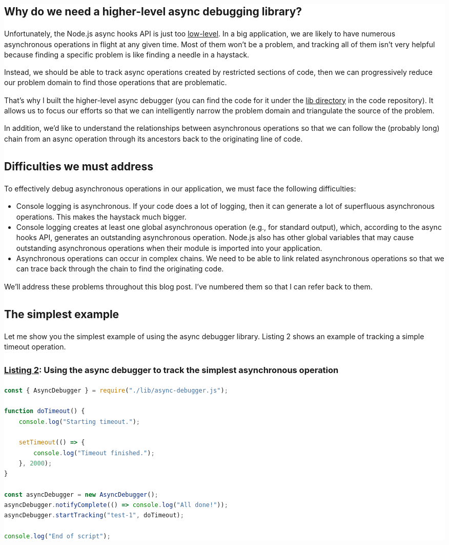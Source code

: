 ## Why do we need a higher-level async debugging library?

Unfortunately, the Node.js async hooks API is just too [low-level](https://en.wikipedia.org/wiki/High-_and_low-level). In a big application, we are likely to have numerous asynchronous operations in flight at any given time. Most of them won’t be a problem, and tracking all of them isn’t very helpful because finding a specific problem is like finding a needle in a haystack.

Instead, we should be able to track async operations created by restricted sections of code, then we can progressively reduce our problem domain to find those operations that are problematic.

That’s why I built the higher-level async debugger (you can find the code for it under the [lib directory](https://github.com/ashleydavis/debugging-async-operations-in-nodejs/tree/master/lib) in the code repository). It allows us to focus our efforts so that we can intelligently narrow the problem domain and triangulate the source of the problem.

In addition, we’d like to understand the relationships between asynchronous operations so that we can follow the (probably long) chain from an async operation through its ancestors back to the originating line of code.

## Difficulties we must address
To effectively debug asynchronous operations in our application, we must face the following difficulties:

- Console logging is asynchronous. If your code does a lot of logging, then it can generate a lot of superfluous asynchronous operations. This makes the haystack much bigger.
- Console logging creates at least one global asynchronous operation (e.g., for standard output), which, according to the async hooks API, generates an outstanding asynchronous operation. Node.js also has other global variables that may cause outstanding asynchronous operations when their module is imported into your application.
- Asynchronous operations can occur in complex chains. We need to be able to link related asynchronous operations so that we can trace back through the chain to find the originating code.

We’ll address these problems throughout this blog post. I’ve numbered them so that I can refer back to them.

## The simplest example

Let me show you the simplest example of using the async debugger library. Listing 2 shows an example of tracking a simple timeout operation.

### [Listing 2](https://github.com/ashleydavis/debugging-async-operations-in-nodejs/blob/master/example-1.js): Using the async debugger to track the simplest asynchronous operation

```javascript
const { AsyncDebugger } = require("./lib/async-debugger.js");

function doTimeout() {
    console.log("Starting timeout.");

    setTimeout(() => {
        console.log("Timeout finished.");
    }, 2000);
}

const asyncDebugger = new AsyncDebugger();
asyncDebugger.notifyComplete(() => console.log("All done!"));
asyncDebugger.startTracking("test-1", doTimeout);

console.log("End of script");
```
